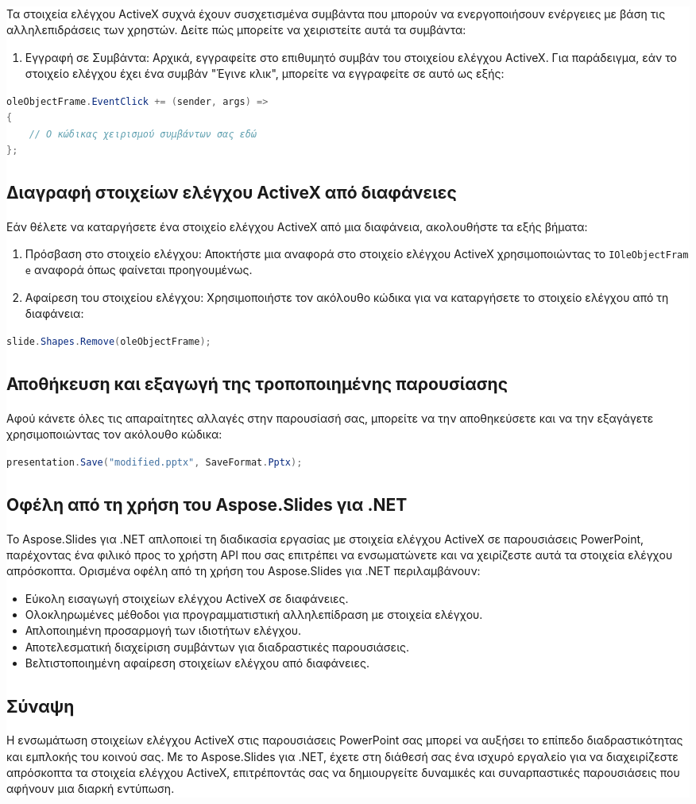 Τα στοιχεία ελέγχου ActiveX συχνά έχουν συσχετισμένα συμβάντα που μπορούν να ενεργοποιήσουν ενέργειες με βάση τις αλληλεπιδράσεις των χρηστών. Δείτε πώς μπορείτε να χειριστείτε αυτά τα συμβάντα:

1. Εγγραφή σε Συμβάντα: Αρχικά, εγγραφείτε στο επιθυμητό συμβάν του στοιχείου ελέγχου ActiveX. Για παράδειγμα, εάν το στοιχείο ελέγχου έχει ένα συμβάν "Έγινε κλικ", μπορείτε να εγγραφείτε σε αυτό ως εξής:

```csharp
oleObjectFrame.EventClick += (sender, args) =>
{
    // Ο κώδικας χειρισμού συμβάντων σας εδώ
};
```

## Διαγραφή στοιχείων ελέγχου ActiveX από διαφάνειες

Εάν θέλετε να καταργήσετε ένα στοιχείο ελέγχου ActiveX από μια διαφάνεια, ακολουθήστε τα εξής βήματα:

1. Πρόσβαση στο στοιχείο ελέγχου: Αποκτήστε μια αναφορά στο στοιχείο ελέγχου ActiveX χρησιμοποιώντας το `IOleObjectFrame` αναφορά όπως φαίνεται προηγουμένως.

2. Αφαίρεση του στοιχείου ελέγχου: Χρησιμοποιήστε τον ακόλουθο κώδικα για να καταργήσετε το στοιχείο ελέγχου από τη διαφάνεια:

```csharp
slide.Shapes.Remove(oleObjectFrame);
```

## Αποθήκευση και εξαγωγή της τροποποιημένης παρουσίασης

Αφού κάνετε όλες τις απαραίτητες αλλαγές στην παρουσίασή σας, μπορείτε να την αποθηκεύσετε και να την εξαγάγετε χρησιμοποιώντας τον ακόλουθο κώδικα:

```csharp
presentation.Save("modified.pptx", SaveFormat.Pptx);
```

## Οφέλη από τη χρήση του Aspose.Slides για .NET

Το Aspose.Slides για .NET απλοποιεί τη διαδικασία εργασίας με στοιχεία ελέγχου ActiveX σε παρουσιάσεις PowerPoint, παρέχοντας ένα φιλικό προς το χρήστη API που σας επιτρέπει να ενσωματώνετε και να χειρίζεστε αυτά τα στοιχεία ελέγχου απρόσκοπτα. Ορισμένα οφέλη από τη χρήση του Aspose.Slides για .NET περιλαμβάνουν:

- Εύκολη εισαγωγή στοιχείων ελέγχου ActiveX σε διαφάνειες.
- Ολοκληρωμένες μέθοδοι για προγραμματιστική αλληλεπίδραση με στοιχεία ελέγχου.
- Απλοποιημένη προσαρμογή των ιδιοτήτων ελέγχου.
- Αποτελεσματική διαχείριση συμβάντων για διαδραστικές παρουσιάσεις.
- Βελτιστοποιημένη αφαίρεση στοιχείων ελέγχου από διαφάνειες.

## Σύναψη

Η ενσωμάτωση στοιχείων ελέγχου ActiveX στις παρουσιάσεις PowerPoint σας μπορεί να αυξήσει το επίπεδο διαδραστικότητας και εμπλοκής του κοινού σας. Με το Aspose.Slides για .NET, έχετε στη διάθεσή σας ένα ισχυρό εργαλείο για να διαχειρίζεστε απρόσκοπτα τα στοιχεία ελέγχου ActiveX, επιτρέποντάς σας να δημιουργείτε δυναμικές και συναρπαστικές παρουσιάσεις που αφήνουν μια διαρκή εντύπωση.
